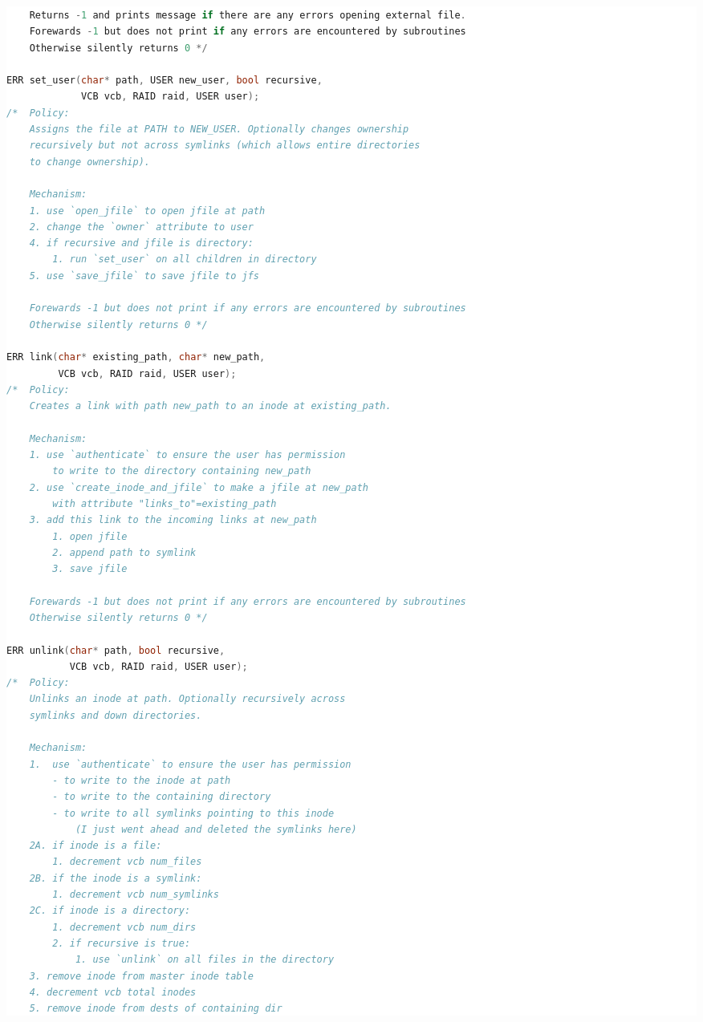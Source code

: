 ```c
    Returns -1 and prints message if there are any errors opening external file.
    Forewards -1 but does not print if any errors are encountered by subroutines
    Otherwise silently returns 0 */

ERR set_user(char* path, USER new_user, bool recursive, 
             VCB vcb, RAID raid, USER user);
/*  Policy:
    Assigns the file at PATH to NEW_USER. Optionally changes ownership 
    recursively but not across symlinks (which allows entire directories
    to change ownership).

    Mechanism:
    1. use `open_jfile` to open jfile at path
    2. change the `owner` attribute to user
    4. if recursive and jfile is directory:
        1. run `set_user` on all children in directory
    5. use `save_jfile` to save jfile to jfs 

    Forewards -1 but does not print if any errors are encountered by subroutines
    Otherwise silently returns 0 */

ERR link(char* existing_path, char* new_path, 
         VCB vcb, RAID raid, USER user);
/*  Policy:
    Creates a link with path new_path to an inode at existing_path.

    Mechanism:
    1. use `authenticate` to ensure the user has permission 
        to write to the directory containing new_path
    2. use `create_inode_and_jfile` to make a jfile at new_path
        with attribute "links_to"=existing_path 
    3. add this link to the incoming links at new_path
        1. open jfile
        2. append path to symlink
        3. save jfile 

    Forewards -1 but does not print if any errors are encountered by subroutines
    Otherwise silently returns 0 */

ERR unlink(char* path, bool recursive,
           VCB vcb, RAID raid, USER user);
/*  Policy:
    Unlinks an inode at path. Optionally recursively across
    symlinks and down directories.

    Mechanism:
    1.  use `authenticate` to ensure the user has permission 
        - to write to the inode at path
        - to write to the containing directory
        - to write to all symlinks pointing to this inode
            (I just went ahead and deleted the symlinks here)
    2A. if inode is a file: 
        1. decrement vcb num_files
    2B. if the inode is a symlink: 
        1. decrement vcb num_symlinks
    2C. if inode is a directory: 
        1. decrement vcb num_dirs
        2. if recursive is true:
            1. use `unlink` on all files in the directory
    3. remove inode from master inode table
    4. decrement vcb total inodes
    5. remove inode from dests of containing dir

```